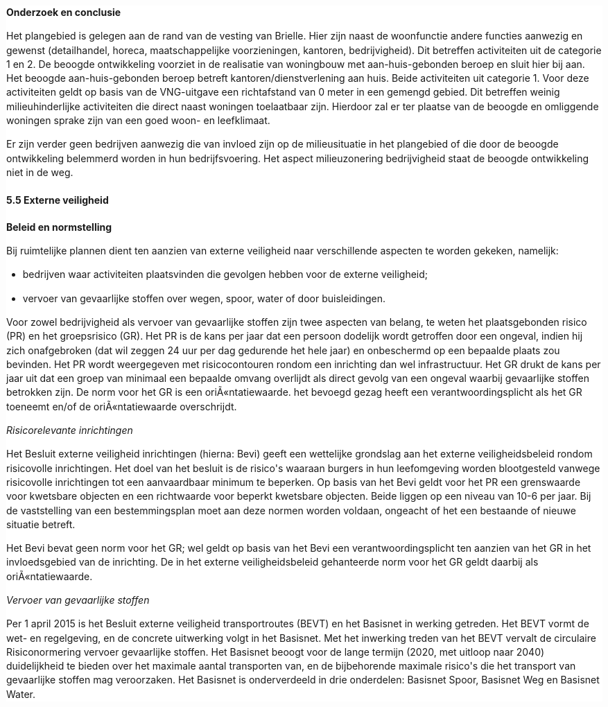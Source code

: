 **Onderzoek en conclusie**

Het plangebied is gelegen aan de rand van de vesting van Brielle. Hier zijn naast de woonfunctie andere functies aanwezig en gewenst (detailhandel, horeca, maatschappelijke voorzieningen, kantoren, bedrijvigheid). Dit betreffen activiteiten uit de categorie 1 en 2\. De beoogde ontwikkeling voorziet in de realisatie van woningbouw met aan\-huis\-gebonden beroep en sluit hier bij aan. Het beoogde aan\-huis\-gebonden beroep betreft kantoren/dienstverlening aan huis. Beide activiteiten uit categorie 1\. Voor deze activiteiten geldt op basis van de VNG\-uitgave een richtafstand van 0 meter in een gemengd gebied. Dit betreffen weinig milieuhinderlijke activiteiten die direct naast woningen toelaatbaar zijn. Hierdoor zal er ter plaatse van de beoogde en omliggende woningen sprake zijn van een goed woon\- en leefklimaat.

Er zijn verder geen bedrijven aanwezig die van invloed zijn op de milieusituatie in het plangebied of die door de beoogde ontwikkeling belemmerd worden in hun bedrijfsvoering. Het aspect milieuzonering bedrijvigheid staat de beoogde ontwikkeling niet in de weg.

#### 5\.5 Externe veiligheid

**Beleid en normstelling**

Bij ruimtelijke plannen dient ten aanzien van externe veiligheid naar verschillende aspecten te worden gekeken, namelijk:

* bedrijven waar activiteiten plaatsvinden die gevolgen hebben voor de externe veiligheid;

* vervoer van gevaarlijke stoffen over wegen, spoor, water of door buisleidingen.

Voor zowel bedrijvigheid als vervoer van gevaarlijke stoffen zijn twee aspecten van belang, te weten het plaatsgebonden risico (PR) en het groepsrisico (GR). Het PR is de kans per jaar dat een persoon dodelijk wordt getroffen door een ongeval, indien hij zich onafgebroken (dat wil zeggen 24 uur per dag gedurende het hele jaar) en onbeschermd op een bepaalde plaats zou bevinden. Het PR wordt weergegeven met risicocontouren rondom een inrichting dan wel infrastructuur. Het GR drukt de kans per jaar uit dat een groep van minimaal een bepaalde omvang overlijdt als direct gevolg van een ongeval waarbij gevaarlijke stoffen betrokken zijn. De norm voor het GR is een oriÃ«ntatiewaarde. het bevoegd gezag heeft een verantwoordingsplicht als het GR toeneemt en/of de oriÃ«ntatiewaarde overschrijdt.

*Risicorelevante inrichtingen*

Het Besluit externe veiligheid inrichtingen (hierna: Bevi) geeft een wettelijke grondslag aan het externe veiligheidsbeleid rondom risicovolle inrichtingen. Het doel van het besluit is de risico's waaraan burgers in hun leefomgeving worden blootgesteld vanwege risicovolle inrichtingen tot een aanvaardbaar minimum te beperken. Op basis van het Bevi geldt voor het PR een grenswaarde voor kwetsbare objecten en een richtwaarde voor beperkt kwetsbare objecten. Beide liggen op een niveau van 10\-6 per jaar. Bij de vaststelling van een bestemmingsplan moet aan deze normen worden voldaan, ongeacht of het een bestaande of nieuwe situatie betreft.

Het Bevi bevat geen norm voor het GR; wel geldt op basis van het Bevi een verantwoordingsplicht ten aanzien van het GR in het invloedsgebied van de inrichting. De in het externe veiligheidsbeleid gehanteerde norm voor het GR geldt daarbij als oriÃ«ntatiewaarde.

*Vervoer van gevaarlijke stoffen*

Per 1 april 2015 is het Besluit externe veiligheid transportroutes (BEVT) en het Basisnet in werking getreden. Het BEVT vormt de wet\- en regelgeving, en de concrete uitwerking volgt in het Basisnet. Met het inwerking treden van het BEVT vervalt de circulaire Risiconormering vervoer gevaarlijke stoffen. Het Basisnet beoogt voor de lange termijn (2020, met uitloop naar 2040\) duidelijkheid te bieden over het maximale aantal transporten van, en de bijbehorende maximale risico's die het transport van gevaarlijke stoffen mag veroorzaken. Het Basisnet is onderverdeeld in drie onderdelen: Basisnet Spoor, Basisnet Weg en Basisnet Water.
